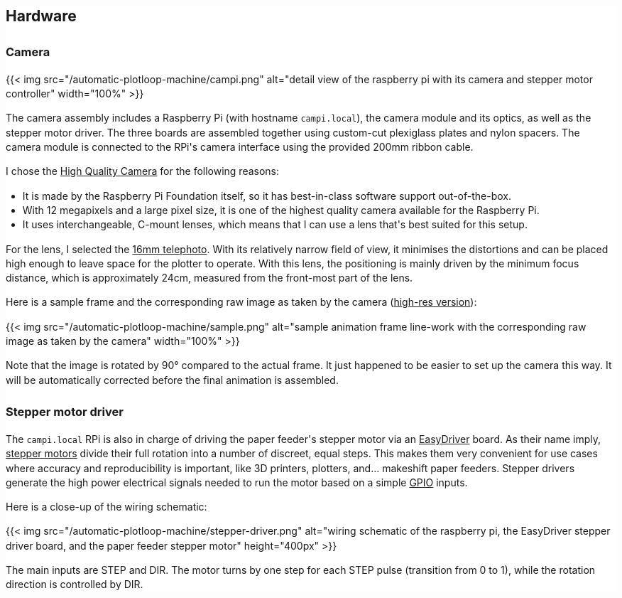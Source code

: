 ## Hardware

### Camera

{{< img src="/automatic-plotloop-machine/campi.png" alt="detail view of the raspberry pi with its camera and stepper motor controller" width="100%" >}}

The camera assembly includes a Raspberry Pi (with hostname `campi.local`), the camera module and its optics, as well as the stepper motor driver. The three boards are assembled together using custom-cut plexiglass plates and nylon spacers. The camera module is connected to the RPi's camera interface using the provided 200mm ribbon cable.

I chose the [High Quality Camera](https://www.raspberrypi.com/products/raspberry-pi-high-quality-camera/) for the following reasons:

- It is made by the Raspberry Pi Foundation itself, so it has best-in-class software support out-of-the-box.
- With 12 megapixels and a large pixel size, it is one of the highest quality camera available for the Raspberry Pi.
- It uses interchangeable, C-mount lenses, which means that I can use a lens that's best suited for this setup.

For the lens, I selected the [16mm telephoto](https://www.sparkfun.com/products/16761). With its relatively narrow field of view, it minimises the distortions and can be placed high enough to leave space for the plotter to operate. With this lens, the positioning is mainly driven by the minimum focus distance, which is approximately 24cm, measured from the front-most part of the lens.

Here is a sample frame and the corresponding raw image as taken by the camera ([high-res version](/automatic-plotloop-machine/sample_hires.jpg)):

{{< img src="/automatic-plotloop-machine/sample.png" alt="sample animation frame line-work with the corresponding raw image as taken by the camera" width="100%" >}}

Note that the image is rotated by 90° compared to the actual frame. It just happened to be easier to set up the camera this way. It will be automatically corrected before the final animation is assembled.


### Stepper motor driver

The `campi.local` RPi is also in charge of driving the paper feeder's stepper motor via an [EasyDriver](https://www.schmalzhaus.com/EasyDriver/) board. As their name imply, [stepper motors](https://en.wikipedia.org/wiki/Stepper_motor) divide their full rotation into a number of discreet, equal steps. This makes them very convenient for use cases where accuracy and reproducibility is important, like 3D printers, plotters, and... makeshift paper feeders. Stepper drivers generate the high power electrical signals needed to run the motor based on a simple [GPIO](https://en.wikipedia.org/wiki/General-purpose_input/output) inputs.

Here is a close-up of the wiring schematic:

{{< img src="/automatic-plotloop-machine/stepper-driver.png" alt="wiring schematic of the raspberry pi, the EasyDriver stepper driver board, and the paper feeder stepper motor" height="400px" >}}

The main inputs are STEP and DIR. The motor turns by one step for each STEP pulse (transition from 0 to 1), while the rotation direction is controlled by DIR.
